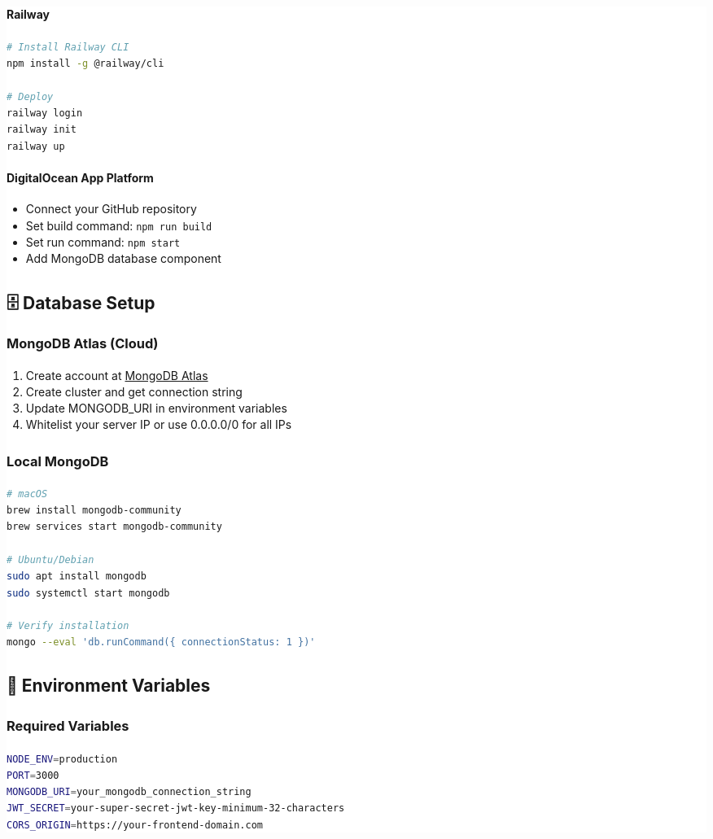 #### Railway
```bash
# Install Railway CLI
npm install -g @railway/cli

# Deploy
railway login
railway init
railway up
```

#### DigitalOcean App Platform
- Connect your GitHub repository
- Set build command: `npm run build`
- Set run command: `npm start`
- Add MongoDB database component

## 🗄️ Database Setup

### MongoDB Atlas (Cloud)
1. Create account at [MongoDB Atlas](https://cloud.mongodb.com)
2. Create cluster and get connection string
3. Update MONGODB_URI in environment variables
4. Whitelist your server IP or use 0.0.0.0/0 for all IPs

### Local MongoDB
```bash
# macOS
brew install mongodb-community
brew services start mongodb-community

# Ubuntu/Debian
sudo apt install mongodb
sudo systemctl start mongodb

# Verify installation
mongo --eval 'db.runCommand({ connectionStatus: 1 })'
```

## 🔧 Environment Variables

### Required Variables
```bash
NODE_ENV=production
PORT=3000
MONGODB_URI=your_mongodb_connection_string
JWT_SECRET=your-super-secret-jwt-key-minimum-32-characters
CORS_ORIGIN=https://your-frontend-domain.com
```
